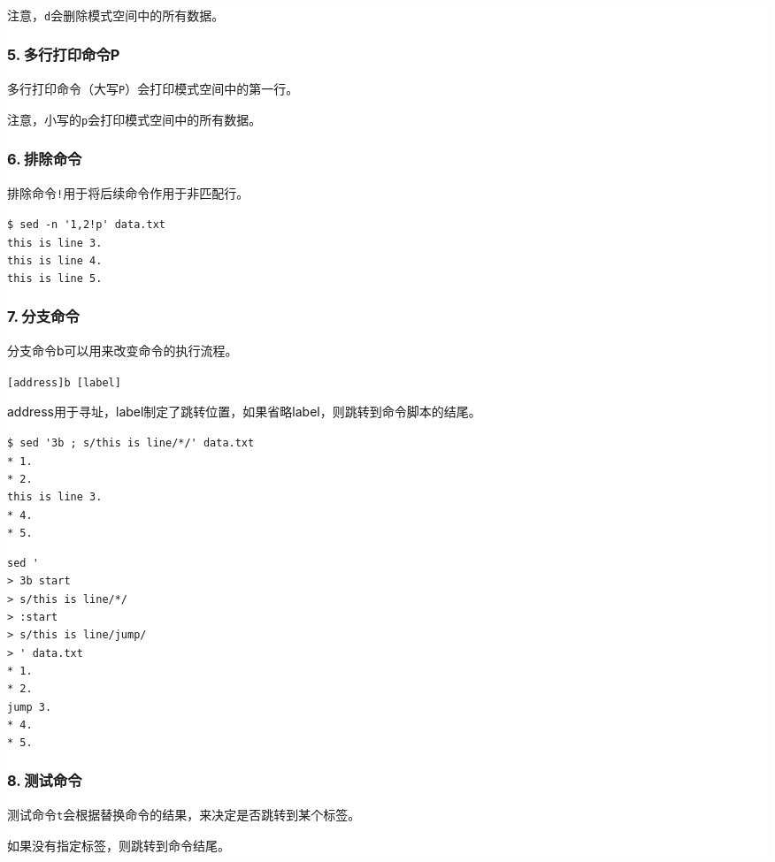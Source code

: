注意，`d`会删除模式空间中的所有数据。

### 5. 多行打印命令P

多行打印命令（大写`P`）会打印模式空间中的第一行。

注意，小写的`p`会打印模式空间中的所有数据。

### 6. 排除命令

排除命令`!`用于将后续命令作用于非匹配行。

```shell
$ sed -n '1,2!p' data.txt
this is line 3.
this is line 4.
this is line 5.
```

### 7. 分支命令

分支命令b可以用来改变命令的执行流程。

```shell
[address]b [label]
```

address用于寻址，label制定了跳转位置，如果省略label，则跳转到命令脚本的结尾。

```shell
$ sed '3b ; s/this is line/*/' data.txt
* 1.
* 2.
this is line 3.
* 4.
* 5.
```

```shell
sed '
> 3b start
> s/this is line/*/
> :start
> s/this is line/jump/
> ' data.txt
* 1.
* 2.
jump 3.
* 4.
* 5.
```

### 8. 测试命令

测试命令`t`会根据替换命令的结果，来决定是否跳转到某个标签。

如果没有指定标签，则跳转到命令结尾。
